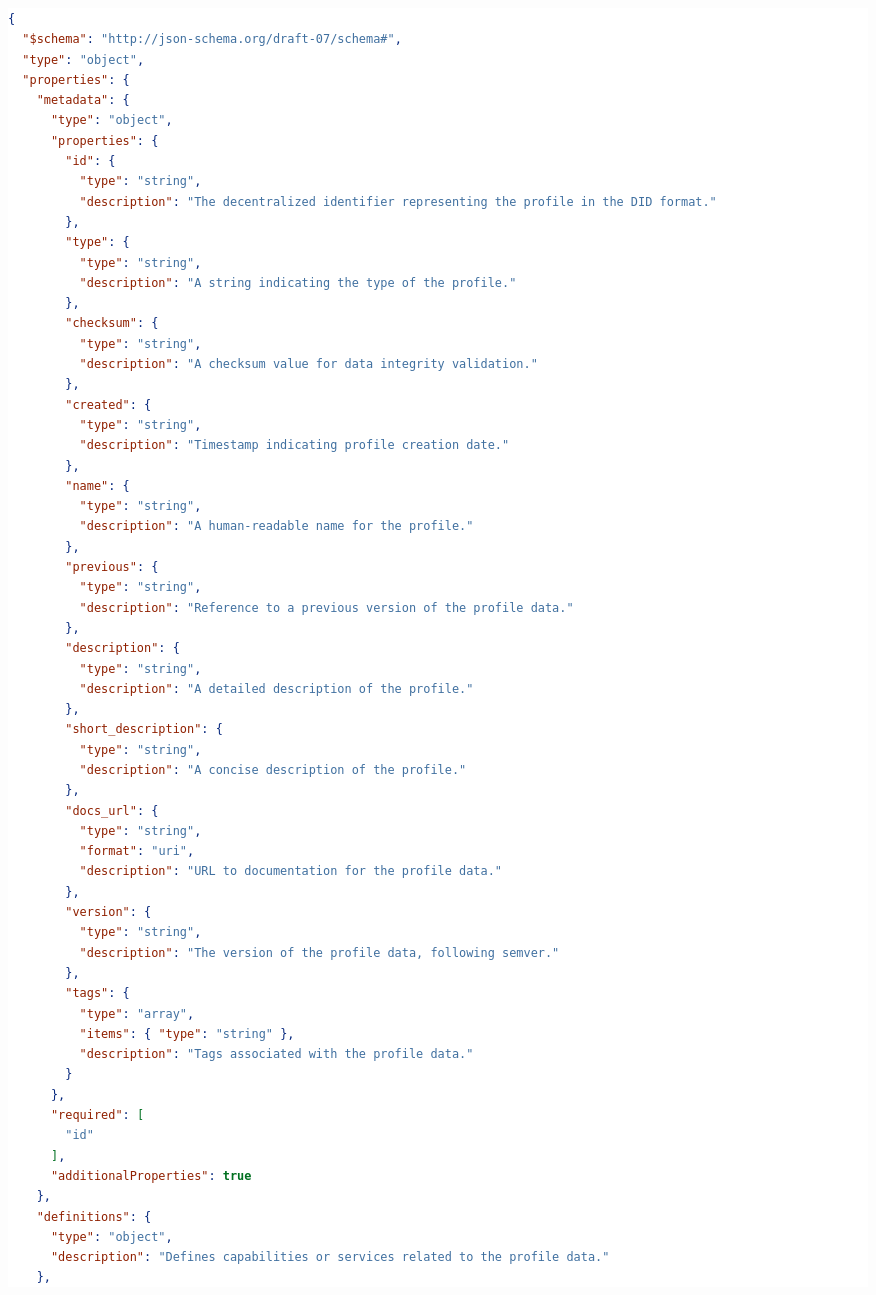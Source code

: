 ```json
{
  "$schema": "http://json-schema.org/draft-07/schema#",
  "type": "object",
  "properties": {
    "metadata": {
      "type": "object",
      "properties": {
        "id": {
          "type": "string",
          "description": "The decentralized identifier representing the profile in the DID format."
        },
        "type": {
          "type": "string",
          "description": "A string indicating the type of the profile."
        },
        "checksum": {
          "type": "string",
          "description": "A checksum value for data integrity validation."
        },
        "created": {
          "type": "string",
          "description": "Timestamp indicating profile creation date."
        },
        "name": {
          "type": "string",
          "description": "A human-readable name for the profile."
        },
        "previous": {
          "type": "string",
          "description": "Reference to a previous version of the profile data."
        },
        "description": {
          "type": "string",
          "description": "A detailed description of the profile."
        },
        "short_description": {
          "type": "string",
          "description": "A concise description of the profile."
        },
        "docs_url": {
          "type": "string",
          "format": "uri",
          "description": "URL to documentation for the profile data."
        },
        "version": {
          "type": "string",
          "description": "The version of the profile data, following semver."
        },
        "tags": {
          "type": "array",
          "items": { "type": "string" },
          "description": "Tags associated with the profile data."
        }
      },
      "required": [
        "id"
      ],
      "additionalProperties": true
    },
    "definitions": {
      "type": "object",
      "description": "Defines capabilities or services related to the profile data."
    },
```